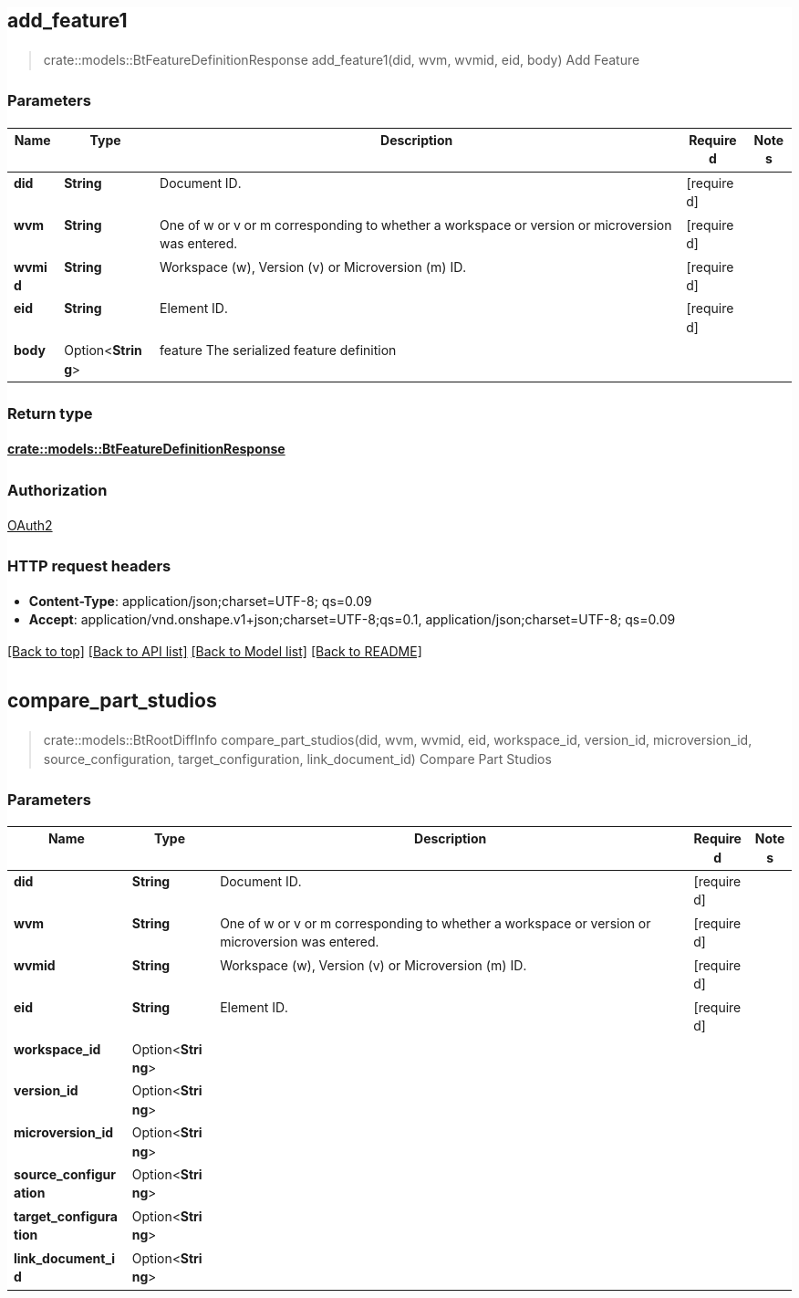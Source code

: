 

## add_feature1

> crate::models::BtFeatureDefinitionResponse add_feature1(did, wvm, wvmid, eid, body)
Add Feature

### Parameters


Name | Type | Description  | Required | Notes
------------- | ------------- | ------------- | ------------- | -------------
**did** | **String** | Document ID. | [required] |
**wvm** | **String** | One of w or v or m corresponding to whether a workspace or version or microversion was entered. | [required] |
**wvmid** | **String** | Workspace (w), Version (v) or Microversion (m) ID. | [required] |
**eid** | **String** | Element ID. | [required] |
**body** | Option<**String**> | feature The serialized feature definition |  |

### Return type

[**crate::models::BtFeatureDefinitionResponse**](BTFeatureDefinitionResponse.md)

### Authorization

[OAuth2](../README.md#OAuth2)

### HTTP request headers

- **Content-Type**: application/json;charset=UTF-8; qs=0.09
- **Accept**: application/vnd.onshape.v1+json;charset=UTF-8;qs=0.1, application/json;charset=UTF-8; qs=0.09

[[Back to top]](#) [[Back to API list]](../README.md#documentation-for-api-endpoints) [[Back to Model list]](../README.md#documentation-for-models) [[Back to README]](../README.md)


## compare_part_studios

> crate::models::BtRootDiffInfo compare_part_studios(did, wvm, wvmid, eid, workspace_id, version_id, microversion_id, source_configuration, target_configuration, link_document_id)
Compare Part Studios

### Parameters


Name | Type | Description  | Required | Notes
------------- | ------------- | ------------- | ------------- | -------------
**did** | **String** | Document ID. | [required] |
**wvm** | **String** | One of w or v or m corresponding to whether a workspace or version or microversion was entered. | [required] |
**wvmid** | **String** | Workspace (w), Version (v) or Microversion (m) ID. | [required] |
**eid** | **String** | Element ID. | [required] |
**workspace_id** | Option<**String**> |  |  |
**version_id** | Option<**String**> |  |  |
**microversion_id** | Option<**String**> |  |  |
**source_configuration** | Option<**String**> |  |  |
**target_configuration** | Option<**String**> |  |  |
**link_document_id** | Option<**String**> |  |  |
